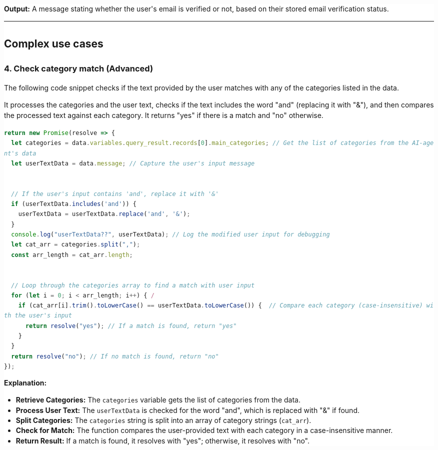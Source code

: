 **Output:**
A message stating whether the user's email is verified or not, based on their stored email verification status.

---
## Complex use cases


### 4. Check category match (Advanced)

The following code snippet checks if the text provided by the user matches with any of the categories listed in the data.

It processes the categories and the user text, checks if the text includes the word "and" (replacing it with "&"), and then compares the processed text against each category. It returns "yes" if there is a match and "no" otherwise.


```javascript
return new Promise(resolve => {
  let categories = data.variables.query_result.records[0].main_categories; // Get the list of categories from the AI-agent's data
  let userTextData = data.message; // Capture the user's input message
    
    
  // If the user's input contains 'and', replace it with '&'  
  if (userTextData.includes('and')) { 
    userTextData = userTextData.replace('and', '&');
  }
  console.log("userTextData??", userTextData); // Log the modified user input for debugging
  let cat_arr = categories.split(",");
  const arr_length = cat_arr.length;
    
    
  // Loop through the categories array to find a match with user input
  for (let i = 0; i < arr_length; i++) { /
    if (cat_arr[i].trim().toLowerCase() == userTextData.toLowerCase()) {  // Compare each category (case-insensitive) with the user's input
      return resolve("yes"); // If a match is found, return "yes"
    }
  }
  return resolve("no"); // If no match is found, return "no"
});
```



**Explanation:**

- **Retrieve Categories:** The `categories` variable gets the list of categories from the data.
- **Process User Text:** The `userTextData` is checked for the word "and", which is replaced with "&" if found.
- **Split Categories:** The `categories` string is split into an array of category strings (`cat_arr`).
- **Check for Match:** The function compares the user-provided text with each category in a case-insensitive manner.
- **Return Result:** If a match is found, it resolves with "yes"; otherwise, it resolves with "no".
